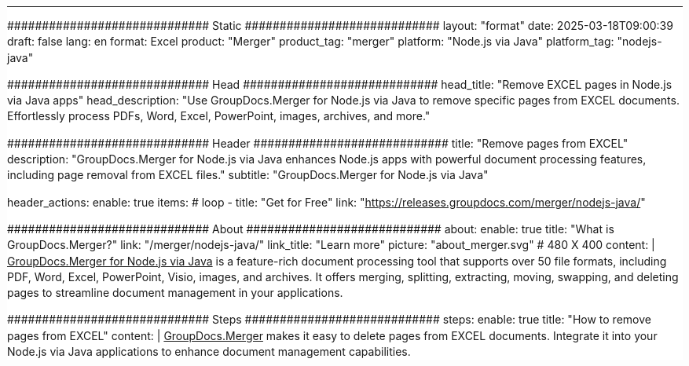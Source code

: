
---
############################# Static ############################
layout: "format"
date:  2025-03-18T09:00:39
draft: false
lang: en
format: Excel
product: "Merger"
product_tag: "merger"
platform: "Node.js via Java"
platform_tag: "nodejs-java"

############################# Head ############################
head_title: "Remove EXCEL pages in Node.js via Java apps"
head_description: "Use GroupDocs.Merger for Node.js via Java to remove specific pages from EXCEL documents. Effortlessly process PDFs, Word, Excel, PowerPoint, images, archives, and more."

############################# Header ############################
title: "Remove pages from EXCEL" 
description: "GroupDocs.Merger for Node.js via Java enhances Node.js apps with powerful document processing features, including page removal from EXCEL files."
subtitle: "GroupDocs.Merger for Node.js via Java" 

header_actions:
  enable: true
  items:
    #  loop
    - title: "Get for Free"
      link: "https://releases.groupdocs.com/merger/nodejs-java/"
      
############################# About ############################
about:
    enable: true
    title: "What is GroupDocs.Merger?"
    link: "/merger/nodejs-java/"
    link_title: "Learn more"
    picture: "about_merger.svg" # 480 X 400
    content: |
       [GroupDocs.Merger for Node.js via Java](/merger/nodejs-java/) is a feature-rich document processing tool that supports over 50 file formats, including PDF, Word, Excel, PowerPoint, Visio, images, and archives. It offers merging, splitting, extracting, moving, swapping, and deleting pages to streamline document management in your applications.

############################# Steps ############################
steps:
    enable: true
    title: "How to remove pages from EXCEL"
    content: |
      [GroupDocs.Merger](/merger/nodejs-java/) makes it easy to delete pages from EXCEL documents. Integrate it into your Node.js via Java applications to enhance document management capabilities.
      